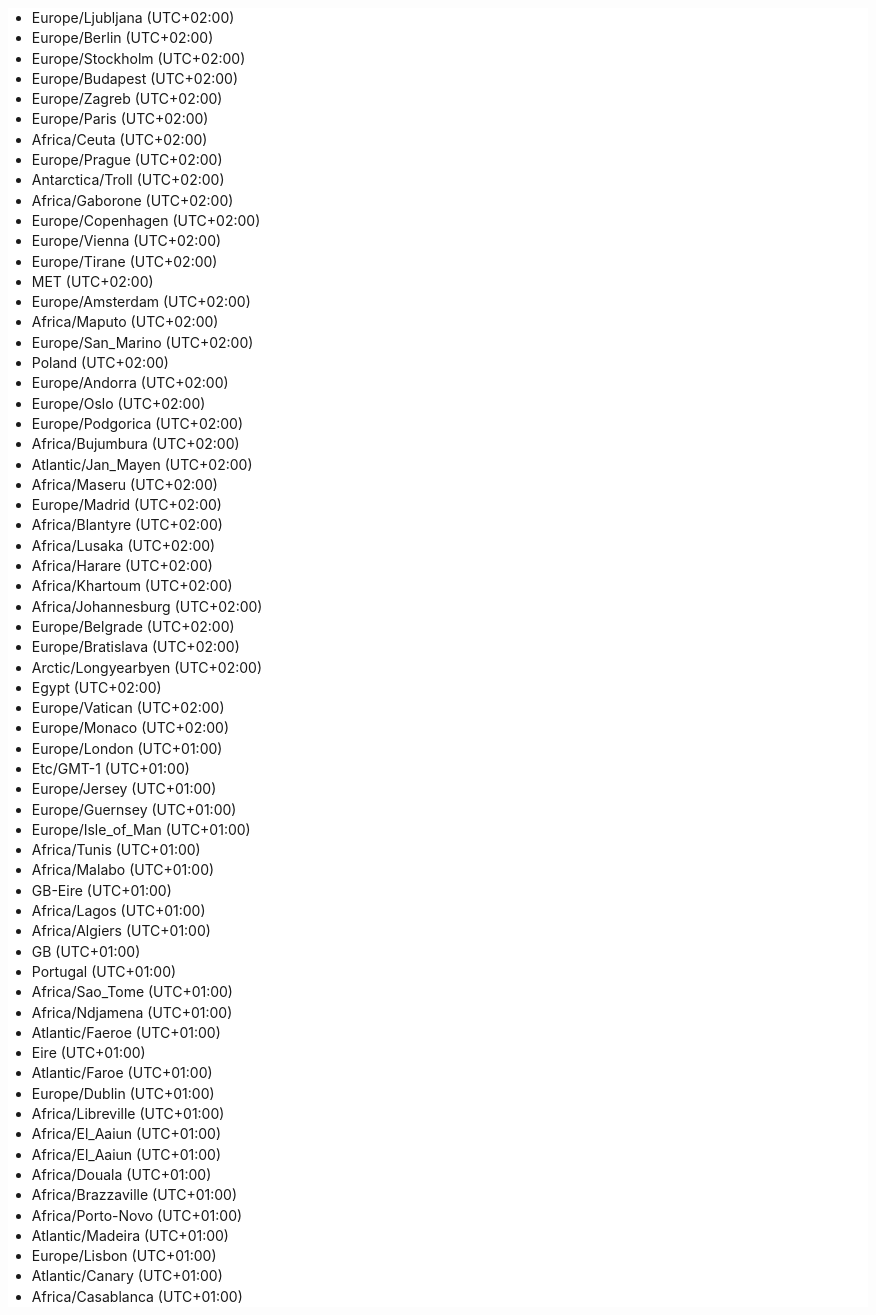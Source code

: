 + Europe/Ljubljana \(UTC\+02:00\)
+ Europe/Berlin \(UTC\+02:00\)
+ Europe/Stockholm \(UTC\+02:00\)
+ Europe/Budapest \(UTC\+02:00\)
+ Europe/Zagreb \(UTC\+02:00\)
+ Europe/Paris \(UTC\+02:00\)
+ Africa/Ceuta \(UTC\+02:00\)
+ Europe/Prague \(UTC\+02:00\)
+ Antarctica/Troll \(UTC\+02:00\)
+ Africa/Gaborone \(UTC\+02:00\)
+ Europe/Copenhagen \(UTC\+02:00\)
+ Europe/Vienna \(UTC\+02:00\)
+ Europe/Tirane \(UTC\+02:00\)
+ MET \(UTC\+02:00\)
+ Europe/Amsterdam \(UTC\+02:00\)
+ Africa/Maputo \(UTC\+02:00\)
+ Europe/San\_Marino \(UTC\+02:00\)
+ Poland \(UTC\+02:00\)
+ Europe/Andorra \(UTC\+02:00\)
+ Europe/Oslo \(UTC\+02:00\)
+ Europe/Podgorica \(UTC\+02:00\)
+ Africa/Bujumbura \(UTC\+02:00\)
+ Atlantic/Jan\_Mayen \(UTC\+02:00\)
+ Africa/Maseru \(UTC\+02:00\)
+ Europe/Madrid \(UTC\+02:00\)
+ Africa/Blantyre \(UTC\+02:00\)
+ Africa/Lusaka \(UTC\+02:00\)
+ Africa/Harare \(UTC\+02:00\)
+ Africa/Khartoum \(UTC\+02:00\)
+ Africa/Johannesburg \(UTC\+02:00\)
+ Europe/Belgrade \(UTC\+02:00\)
+ Europe/Bratislava \(UTC\+02:00\)
+ Arctic/Longyearbyen \(UTC\+02:00\)
+ Egypt \(UTC\+02:00\)
+ Europe/Vatican \(UTC\+02:00\)
+ Europe/Monaco \(UTC\+02:00\)
+ Europe/London \(UTC\+01:00\)
+ Etc/GMT\-1 \(UTC\+01:00\)
+ Europe/Jersey \(UTC\+01:00\)
+ Europe/Guernsey \(UTC\+01:00\)
+ Europe/Isle\_of\_Man \(UTC\+01:00\)
+ Africa/Tunis \(UTC\+01:00\)
+ Africa/Malabo \(UTC\+01:00\)
+ GB\-Eire \(UTC\+01:00\)
+ Africa/Lagos \(UTC\+01:00\)
+ Africa/Algiers \(UTC\+01:00\)
+ GB \(UTC\+01:00\)
+ Portugal \(UTC\+01:00\)
+ Africa/Sao\_Tome \(UTC\+01:00\)
+ Africa/Ndjamena \(UTC\+01:00\)
+ Atlantic/Faeroe \(UTC\+01:00\)
+ Eire \(UTC\+01:00\)
+ Atlantic/Faroe \(UTC\+01:00\)
+ Europe/Dublin \(UTC\+01:00\)
+ Africa/Libreville \(UTC\+01:00\)
+ Africa/El\_Aaiun \(UTC\+01:00\)
+ Africa/El\_Aaiun \(UTC\+01:00\)
+ Africa/Douala \(UTC\+01:00\)
+ Africa/Brazzaville \(UTC\+01:00\)
+ Africa/Porto\-Novo \(UTC\+01:00\)
+ Atlantic/Madeira \(UTC\+01:00\)
+ Europe/Lisbon \(UTC\+01:00\)
+ Atlantic/Canary \(UTC\+01:00\)
+ Africa/Casablanca \(UTC\+01:00\)